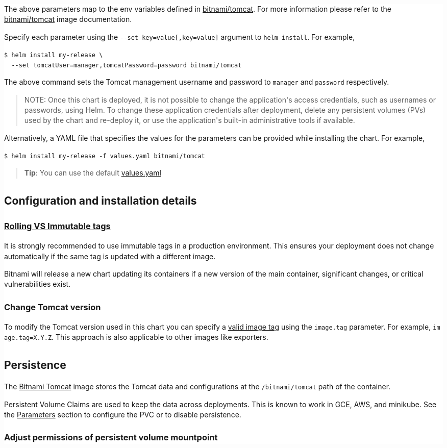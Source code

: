 The above parameters map to the env variables defined in [bitnami/tomcat](http://github.com/bitnami/bitnami-docker-tomcat). For more information please refer to the [bitnami/tomcat](http://github.com/bitnami/bitnami-docker-tomcat) image documentation.

Specify each parameter using the `--set key=value[,key=value]` argument to `helm install`. For example,

```console
$ helm install my-release \
  --set tomcatUser=manager,tomcatPassword=password bitnami/tomcat
```

The above command sets the Tomcat management username and password to `manager` and `password` respectively.

> NOTE: Once this chart is deployed, it is not possible to change the application's access credentials, such as usernames or passwords, using Helm. To change these application credentials after deployment, delete any persistent volumes (PVs) used by the chart and re-deploy it, or use the application's built-in administrative tools if available.

Alternatively, a YAML file that specifies the values for the parameters can be provided while installing the chart. For example,

```console
$ helm install my-release -f values.yaml bitnami/tomcat
```

> **Tip**: You can use the default [values.yaml](values.yaml)

## Configuration and installation details

### [Rolling VS Immutable tags](https://docs.bitnami.com/containers/how-to/understand-rolling-tags-containers/)

It is strongly recommended to use immutable tags in a production environment. This ensures your deployment does not change automatically if the same tag is updated with a different image.

Bitnami will release a new chart updating its containers if a new version of the main container, significant changes, or critical vulnerabilities exist.

### Change Tomcat version

To modify the Tomcat version used in this chart you can specify a [valid image tag](https://hub.docker.com/r/bitnami/tomcat/tags/) using the `image.tag` parameter. For example, `image.tag=X.Y.Z`. This approach is also applicable to other images like exporters.

## Persistence

The [Bitnami Tomcat](https://github.com/bitnami/bitnami-docker-tomcat) image stores the Tomcat data and configurations at the `/bitnami/tomcat` path of the container.

Persistent Volume Claims are used to keep the data across deployments. This is known to work in GCE, AWS, and minikube.
See the [Parameters](#parameters) section to configure the PVC or to disable persistence.

### Adjust permissions of persistent volume mountpoint

